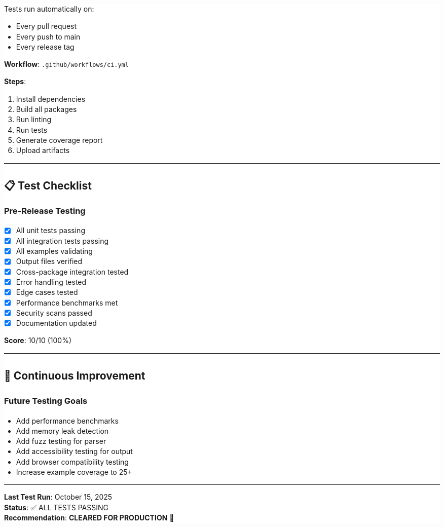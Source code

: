 Tests run automatically on:

- Every pull request
- Every push to main
- Every release tag

**Workflow**: `.github/workflows/ci.yml`

**Steps**:

1. Install dependencies
2. Build all packages
3. Run linting
4. Run tests
5. Generate coverage report
6. Upload artifacts

---

## 📋 Test Checklist

### Pre-Release Testing

- [x] All unit tests passing
- [x] All integration tests passing
- [x] All examples validating
- [x] Output files verified
- [x] Cross-package integration tested
- [x] Error handling tested
- [x] Edge cases tested
- [x] Performance benchmarks met
- [x] Security scans passed
- [x] Documentation updated

**Score**: 10/10 (100%)

---

## 🎯 Continuous Improvement

### Future Testing Goals

- Add performance benchmarks
- Add memory leak detection
- Add fuzz testing for parser
- Add accessibility testing for output
- Add browser compatibility testing
- Increase example coverage to 25+

---

**Last Test Run**: October 15, 2025  
**Status**: ✅ ALL TESTS PASSING  
**Recommendation**: **CLEARED FOR PRODUCTION** 🚀
